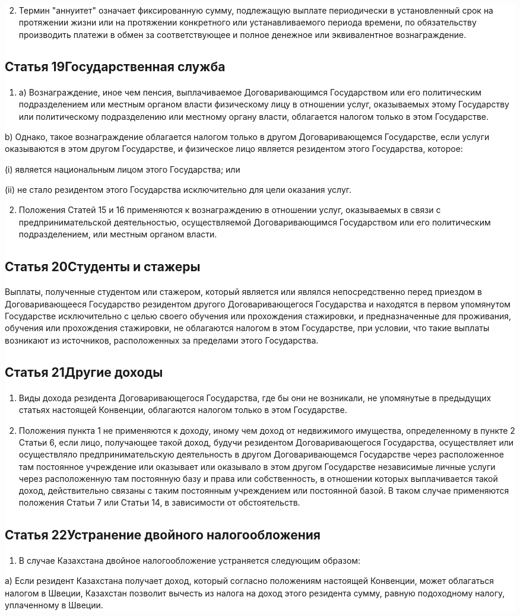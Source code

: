 2. Термин "аннуитет" означает фиксированную сумму, подлежащую выплате периодически в установленный срок на протяжении жизни или на протяжении конкретного или устанавливаемого периода времени, по обязательству производить платежи в обмен за соответствующее и полное денежное или эквивалентное вознаграждение.

## Статья 19Государственная служба

1. а) Вознаграждение, иное чем пенсия, выплачиваемое Договаривающимся Государством или его политическим подразделением или местным органом власти физическому лицу в отношении услуг, оказываемых этому Государству или политическому подразделению или местному органу власти, облагается налогом только в этом Государстве.

b) Однако, такое вознаграждение облагается налогом только в другом Договаривающемся Государстве, если услуги оказываются в этом другом Государстве, и физическое лицо является резидентом этого Государства, которое:

(i) является национальным лицом этого Государства; или

(ii) не стало резидентом этого Государства исключительно для цели оказания услуг.

2. Положения Статей 15 и 16 применяются к вознаграждению в отношении услуг, оказываемых в связи с предпринимательской деятельностью, осуществляемой Договаривающимся Государством или его политическим подразделением, или местным органом власти.

## Статья 20Студенты и стажеры

Выплаты, полученные студентом или стажером, который является или являлся непосредственно перед приездом в Договаривающееся Государство резидентом другого Договаривающегося Государства и находятся в первом упомянутом Государстве исключительно с целью своего обучения или прохождения стажировки, и предназначенные для проживания, обучения или прохождения стажировки, не облагаются налогом в этом Государстве, при условии, что такие выплаты возникают из источников, расположенных за пределами этого Государства.

## Статья 21Другие доходы

1. Виды дохода резидента Договаривающегося Государства, где бы они не возникали, не упомянутые в предыдущих статьях настоящей Конвенции, облагаются налогом только в этом Государстве.

2. Положения пункта 1 не применяются к доходу, иному чем доход от недвижимого имущества, определенному в пункте 2 Статьи 6, если лицо, получающее такой доход, будучи резидентом Договаривающегося Государства, осуществляет или осуществляло предпринимательскую деятельность в другом Договаривающемся Государстве через расположенное там постоянное учреждение или оказывает или оказывало в этом другом Государстве независимые личные услуги через расположенную там постоянную базу и права или собственность, в отношении которых выплачивается такой доход, действительно связаны с таким постоянным учреждением или постоянной базой. В таком случае применяются положения Статьи 7 или Статьи 14, в зависимости от обстоятельств.

## Статья 22Устранение двойного налогообложения

1. В случае Казахстана двойное налогообложение устраняется следующим образом:

а) Если резидент Казахстана получает доход, который согласно положениям настоящей Конвенции, может облагаться налогом в Швеции, Казахстан позволит вычесть из налога на доход этого резидента сумму, равную подоходному налогу, уплаченному в Швеции.
